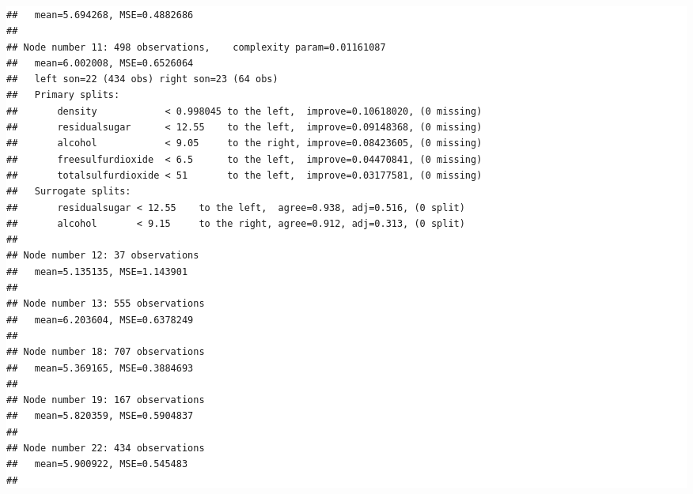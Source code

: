     ##   mean=5.694268, MSE=0.4882686 
    ## 
    ## Node number 11: 498 observations,    complexity param=0.01161087
    ##   mean=6.002008, MSE=0.6526064 
    ##   left son=22 (434 obs) right son=23 (64 obs)
    ##   Primary splits:
    ##       density            < 0.998045 to the left,  improve=0.10618020, (0 missing)
    ##       residualsugar      < 12.55    to the left,  improve=0.09148368, (0 missing)
    ##       alcohol            < 9.05     to the right, improve=0.08423605, (0 missing)
    ##       freesulfurdioxide  < 6.5      to the left,  improve=0.04470841, (0 missing)
    ##       totalsulfurdioxide < 51       to the left,  improve=0.03177581, (0 missing)
    ##   Surrogate splits:
    ##       residualsugar < 12.55    to the left,  agree=0.938, adj=0.516, (0 split)
    ##       alcohol       < 9.15     to the right, agree=0.912, adj=0.313, (0 split)
    ## 
    ## Node number 12: 37 observations
    ##   mean=5.135135, MSE=1.143901 
    ## 
    ## Node number 13: 555 observations
    ##   mean=6.203604, MSE=0.6378249 
    ## 
    ## Node number 18: 707 observations
    ##   mean=5.369165, MSE=0.3884693 
    ## 
    ## Node number 19: 167 observations
    ##   mean=5.820359, MSE=0.5904837 
    ## 
    ## Node number 22: 434 observations
    ##   mean=5.900922, MSE=0.545483 
    ## 